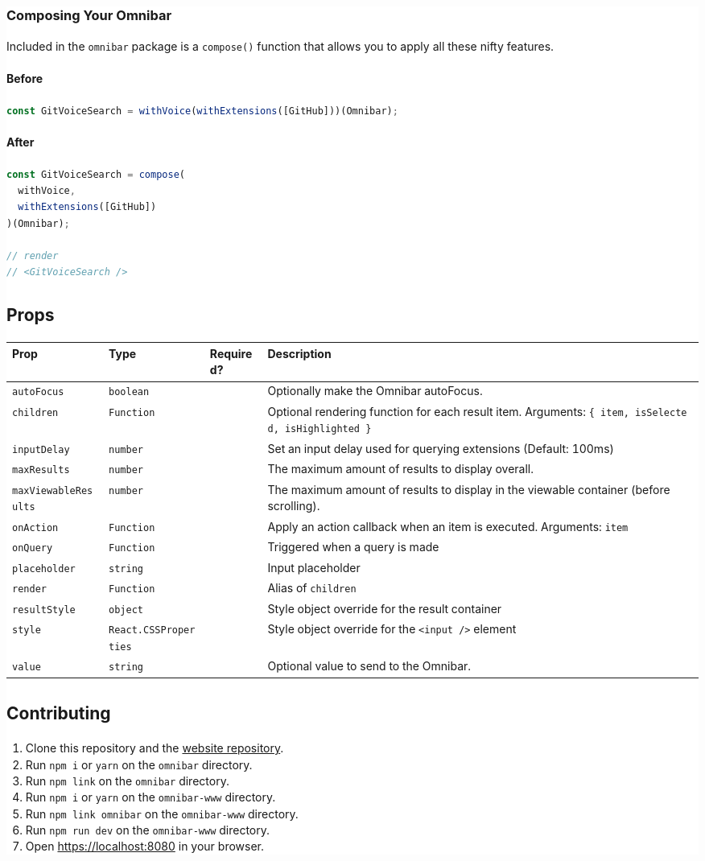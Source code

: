 ### Composing Your Omnibar

Included in the `omnibar` package is a `compose()` function that allows you to apply all these nifty features.

#### Before

```js
const GitVoiceSearch = withVoice(withExtensions([GitHub]))(Omnibar);
```

#### After

```js
const GitVoiceSearch = compose(
  withVoice,
  withExtensions([GitHub])
)(Omnibar);

// render
// <GitVoiceSearch />
```

## Props

| Prop                 | Type                  | Required? | Description                                                                                        |
| :------------------- | :-------------------- | :-------- | :------------------------------------------------------------------------------------------------- |
| `autoFocus`          | `boolean`             |           | Optionally make the Omnibar autoFocus.                                                             |
| `children`           | `Function`            |           | Optional rendering function for each result item. Arguments: `{ item, isSelected, isHighlighted }` |
| `inputDelay`         | `number`              |           | Set an input delay used for querying extensions (Default: 100ms)                                   |
| `maxResults`         | `number`              |           | The maximum amount of results to display overall.                                                  |
| `maxViewableResults` | `number`              |           | The maximum amount of results to display in the viewable container (before scrolling).             |
| `onAction`           | `Function`            |           | Apply an action callback when an item is executed. Arguments: `item`                               |
| `onQuery`            | `Function`            |           | Triggered when a query is made                                                                     |
| `placeholder`        | `string`              |           | Input placeholder                                                                                  |
| `render`             | `Function`            |           | Alias of `children`                                                                                |
| `resultStyle`        | `object`              |           | Style object override for the result container                                                     |
| `style`              | `React.CSSProperties` |           | Style object override for the `<input />` element                                                  |
| `value`              | `string`              |           | Optional value to send to the Omnibar.                                                             |

## Contributing

1. Clone this repository and the [website repository](https://github.com/vutran/omnibar-www).
2. Run `npm i` or `yarn` on the `omnibar` directory.
3. Run `npm link` on the `omnibar` directory.
4. Run `npm i` or `yarn` on the `omnibar-www` directory.
5. Run `npm link omnibar` on the `omnibar-www` directory.
6. Run `npm run dev` on the `omnibar-www` directory.
7. Open [https://localhost:8080](https://localhost:8080) in your browser.
